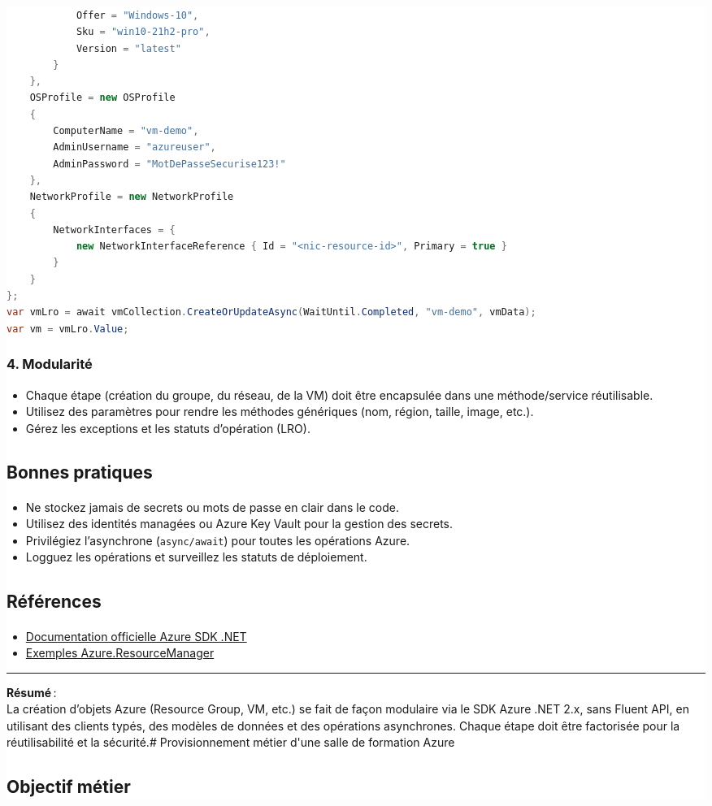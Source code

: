 ```csharp
            Offer = "Windows-10",
            Sku = "win10-21h2-pro",
            Version = "latest"
        }
    },
    OSProfile = new OSProfile
    {
        ComputerName = "vm-demo",
        AdminUsername = "azureuser",
        AdminPassword = "MotDePasseSecurise123!"
    },
    NetworkProfile = new NetworkProfile
    {
        NetworkInterfaces = {
            new NetworkInterfaceReference { Id = "<nic-resource-id>", Primary = true }
        }
    }
};
var vmLro = await vmCollection.CreateOrUpdateAsync(WaitUntil.Completed, "vm-demo", vmData);
var vm = vmLro.Value;
```

### 4. Modularité

- Chaque étape (création du groupe, du réseau, de la VM) doit être encapsulée dans une méthode/service réutilisable.
- Utilisez des paramètres pour rendre les méthodes génériques (nom, région, taille, image, etc.).
- Gérez les exceptions et les statuts d’opération (LRO).

## Bonnes pratiques

- Ne stockez jamais de secrets ou mots de passe en clair dans le code.
- Utilisez des identités managées ou Azure Key Vault pour la gestion des secrets.
- Privilégiez l’asynchrone (`async/await`) pour toutes les opérations Azure.
- Logguez les opérations et surveillez les statuts de déploiement.

## Références

- [Documentation officielle Azure SDK .NET](https://learn.microsoft.com/fr-fr/dotnet/azure/sdk/)
- [Exemples Azure.ResourceManager](https://github.com/Azure/azure-sdk-for-net/tree/main/sdk/resourcemanager)

---

**Résumé** :  
La création d’objets Azure (Resource Group, VM, etc.) se fait de façon modulaire via le SDK Azure .NET 2.x, sans Fluent API, en utilisant des clients typés, des modèles de données et des opérations asynchrones. Chaque étape doit être factorisée pour la réutilisabilité et la sécurité.# Provisionnement métier d'une salle de formation Azure

## Objectif métier
